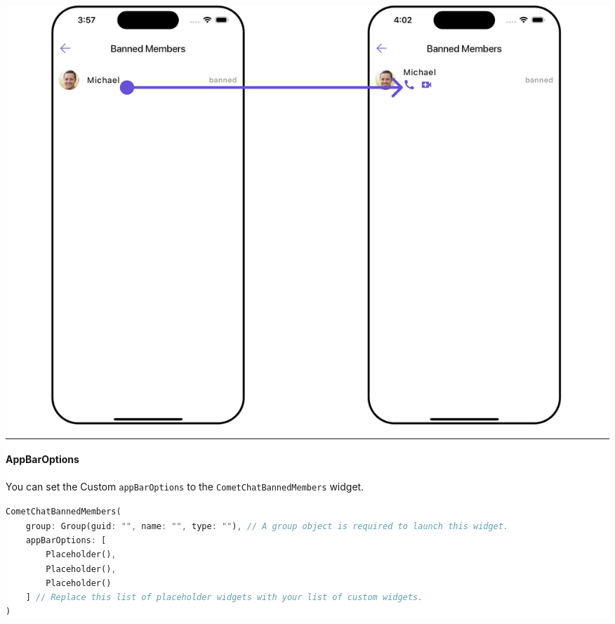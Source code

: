</TabItem>

<TabItem value="iOS" label="iOS">

![](../../assets/ios/banned_members_set_subtitle_view_cometchat_screens.png)

</TabItem>

</Tabs>

---

#### AppBarOptions

You can set the Custom `appBarOptions` to the `CometChatBannedMembers` widget.

<Tabs>

<TabItem value="Dart" label="Dart">

```dart title="widget"
CometChatBannedMembers(
    group: Group(guid: "", name: "", type: ""), // A group object is required to launch this widget.
    appBarOptions: [
        Placeholder(),
        Placeholder(),
        Placeholder()
    ] // Replace this list of placeholder widgets with your list of custom widgets.
)
```
